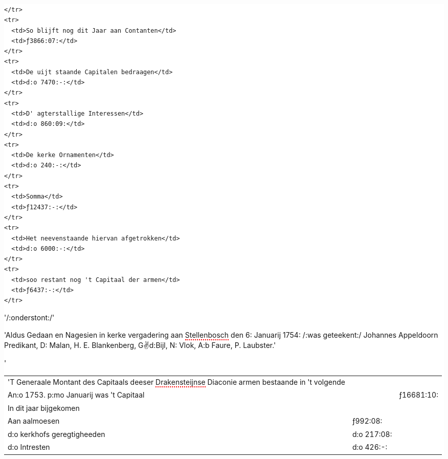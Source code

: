     </tr>
    <tr>
      <td>So blijft nog dit Jaar aan Contanten</td>
      <td>ƒ3866:07:</td>
    </tr>
    <tr>
      <td>De uijt staande Capitalen bedraagen</td>
      <td>d:o 7470:-:</td>
    </tr>
    <tr>
      <td>D' agterstallige Interessen</td>
      <td>d:o 860:09:</td>
    </tr>
    <tr>
      <td>De kerke Ornamenten</td>
      <td>d:o 240:-:</td>
    </tr>
    <tr>
      <td>Somma</td>
      <td>ƒ12437:-:</td>
    </tr>
    <tr>
      <td>Het neevenstaande hiervan afgetrokken</td>
      <td>d:o 6000:-:</td>
    </tr>
    <tr>
      <td>soo restant nog 't Capitaal der armen</td>
      <td>ƒ6437:-:</td>
    </tr>
  </tbody>
</table>

'/:onderstont:/'

'Aldus Gedaan en Nagesien in kerke vergadering aan <span style="border-bottom: 2px dotted #FF0000;">Stellenbosch</span> den 6: Januarij 1754: /:was geteekent:/ Johannes Appeldoorn Predikant, D: Malan, H. E. Blankenberg, G:v:d:Bijl, N: Vlok, A:b Faure, P. Laubster.'

'<table>
  <tbody>
    <tr>
      <td>'T Generaale Montant des Capitaals deeser <span style="border-bottom: 2px dotted #FF0000;">Drakensteijnse</span> Diaconie armen bestaande in 't volgende</td>
    </tr>
    <tr>
      <td>An:o 1753. p:mo Januarij was 't Capitaal</td>
      <td>&nbsp;</td>
      <td>ƒ16681:10:</td>
    </tr>
    <tr>
      <td>In dit jaar bijgekomen</td>
    </tr>
    <tr>
      <td>Aan aalmoesen</td>
      <td>ƒ992:08:</td>
    </tr>
    <tr>
      <td>d:o kerkhofs geregtigheeden</td>
      <td>d:o 217:08:</td>
    </tr>
    <tr>
      <td>d:o Intresten</td>
      <td>d:o 426:-:</td>
    </tr>
    <tr>